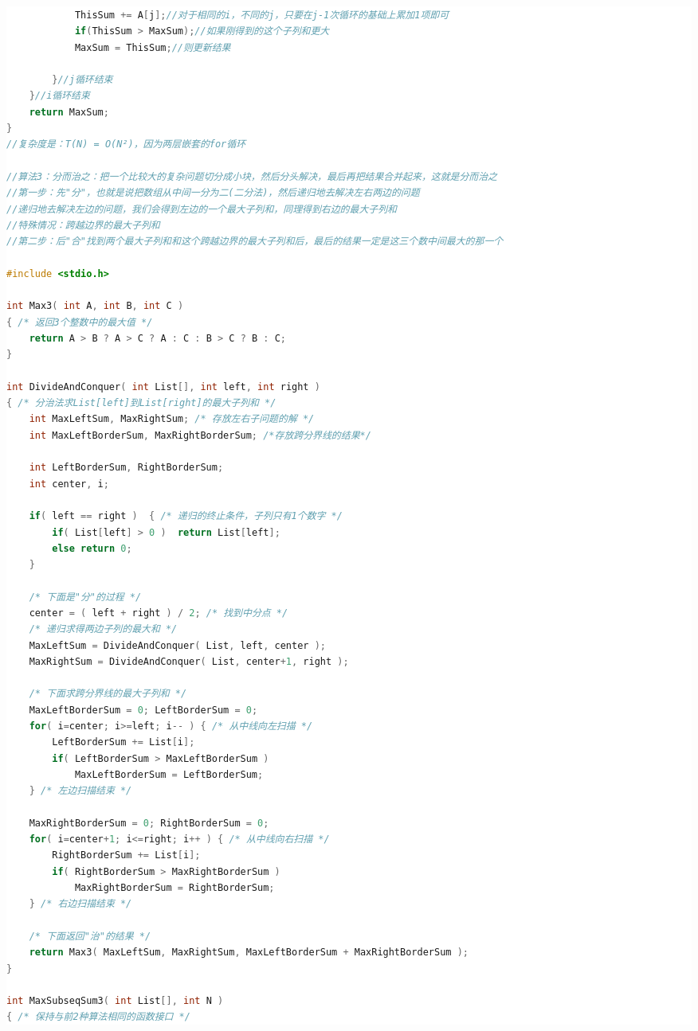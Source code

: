 ```c
			ThisSum += A[j];//对于相同的i，不同的j，只要在j-1次循环的基础上累加1项即可  
            if(ThisSum > MaxSum);//如果刚得到的这个子列和更大
            MaxSum = ThisSum;//则更新结果
            
        }//j循环结束
    }//i循环结束
    return MaxSum;
}
//复杂度是：T(N) = O(N²)，因为两层嵌套的for循环

//算法3：分而治之：把一个比较大的复杂问题切分成小块，然后分头解决，最后再把结果合并起来，这就是分而治之
//第一步：先"分"，也就是说把数组从中间一分为二(二分法)，然后递归地去解决左右两边的问题
//递归地去解决左边的问题，我们会得到左边的一个最大子列和，同理得到右边的最大子列和
//特殊情况：跨越边界的最大子列和
//第二步：后"合"找到两个最大子列和和这个跨越边界的最大子列和后，最后的结果一定是这三个数中间最大的那一个

#include <stdio.h>

int Max3( int A, int B, int C )
{ /* 返回3个整数中的最大值 */
    return A > B ? A > C ? A : C : B > C ? B : C;
}

int DivideAndConquer( int List[], int left, int right )
{ /* 分治法求List[left]到List[right]的最大子列和 */
    int MaxLeftSum, MaxRightSum; /* 存放左右子问题的解 */
    int MaxLeftBorderSum, MaxRightBorderSum; /*存放跨分界线的结果*/

    int LeftBorderSum, RightBorderSum;
    int center, i;

    if( left == right )  { /* 递归的终止条件，子列只有1个数字 */
        if( List[left] > 0 )  return List[left];
        else return 0;
    }

    /* 下面是"分"的过程 */
    center = ( left + right ) / 2; /* 找到中分点 */
    /* 递归求得两边子列的最大和 */
    MaxLeftSum = DivideAndConquer( List, left, center );
    MaxRightSum = DivideAndConquer( List, center+1, right );

    /* 下面求跨分界线的最大子列和 */
    MaxLeftBorderSum = 0; LeftBorderSum = 0;
    for( i=center; i>=left; i-- ) { /* 从中线向左扫描 */
        LeftBorderSum += List[i];
        if( LeftBorderSum > MaxLeftBorderSum )
            MaxLeftBorderSum = LeftBorderSum;
    } /* 左边扫描结束 */

    MaxRightBorderSum = 0; RightBorderSum = 0;
    for( i=center+1; i<=right; i++ ) { /* 从中线向右扫描 */
        RightBorderSum += List[i];
        if( RightBorderSum > MaxRightBorderSum )
            MaxRightBorderSum = RightBorderSum;
    } /* 右边扫描结束 */

    /* 下面返回"治"的结果 */
    return Max3( MaxLeftSum, MaxRightSum, MaxLeftBorderSum + MaxRightBorderSum );
}

int MaxSubseqSum3( int List[], int N )
{ /* 保持与前2种算法相同的函数接口 */
```
